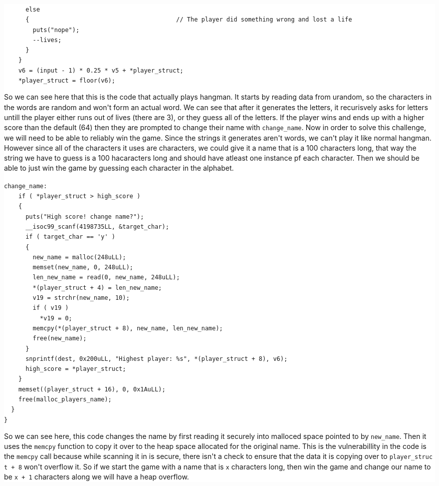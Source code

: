 ```
      else
      {                                         // The player did something wrong and lost a life
        puts("nope");
        --lives;
      }
    }
    v6 = (input - 1) * 0.25 * v5 + *player_struct;
    *player_struct = floor(v6);
```

So we can see here that this is the code that actually plays hangman. It starts by reading data from urandom, so the characters in the words are random and won't  form an actual word. We can see that after it generates the letters, it recurisvely asks for letters untill the player either runs out of lives (there are 3), or they guess all of the letters. If the player wins and ends up with a higher score than the default (64) then they are prompted to change their name with `change_name`. Now in order to solve this challenge, we will need to be able to reliably win the game. Since the strings it generates aren't words, we can't play it like normal hangman. However since all of the characters it uses are characters, we could give it a name that is a 100 characters long, that way the string we have to guess is a 100 hacaracters long and should have atleast one instance pf each character. Then we should be able to just win the game by guessing each character in the alphabet.
```
change_name:
    if ( *player_struct > high_score )
    {
      puts("High score! change name?");
      __isoc99_scanf(4198735LL, &target_char);
      if ( target_char == 'y' )
      {
        new_name = malloc(248uLL);
        memset(new_name, 0, 248uLL);
        len_new_name = read(0, new_name, 248uLL);
        *(player_struct + 4) = len_new_name;
        v19 = strchr(new_name, 10);
        if ( v19 )
          *v19 = 0;
        memcpy(*(player_struct + 8), new_name, len_new_name);
        free(new_name);
      }
      snprintf(dest, 0x200uLL, "Highest player: %s", *(player_struct + 8), v6);
      high_score = *player_struct;
    }
    memset((player_struct + 16), 0, 0x1AuLL);
    free(malloc_players_name);
  }
}
```

So we can see here, this code changes the name by first reading it securely into malloced space pointed to by `new_name`. Then it uses the `memcpy` function to copy it over to the heap space allocated for the original name. This is the vulnerabillity in the code is the `memcpy` call because while scanning it in is secure, there isn't a check to ensure that the data it is copying over to `player_struct + 8` won't overflow it. So if we start the game with a name that is `x` characters long, then win the game and change our name to be `x + 1` characters along we will have a heap overflow.
